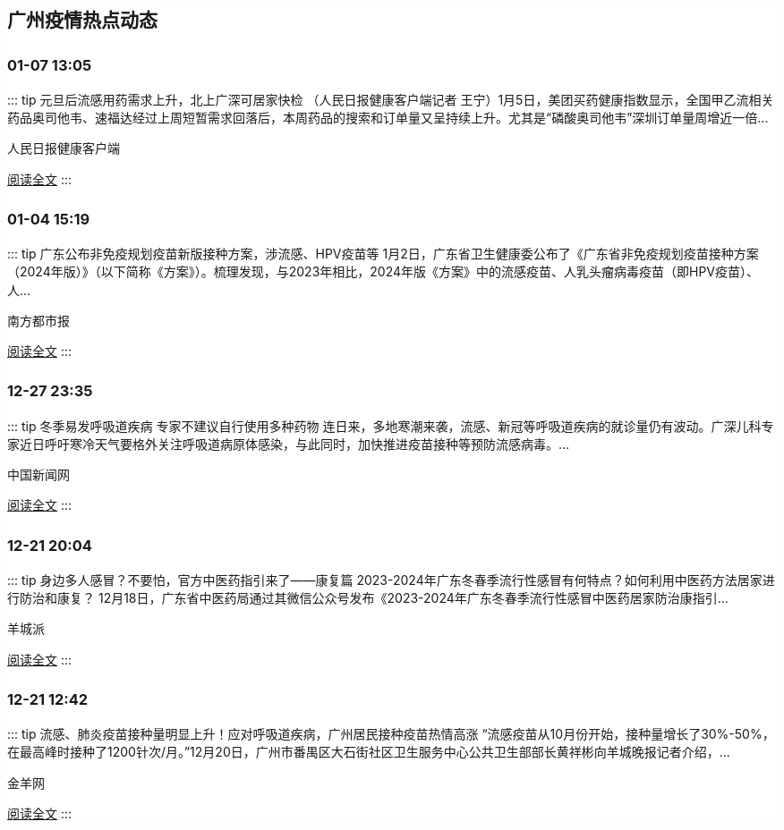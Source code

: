 
## 广州疫情热点动态

  
### 01-07 13:05
::: tip 元旦后流感用药需求上升，北上广深可居家快检
（人民日报健康客户端记者 王宁）1月5日，美团买药健康指数显示，全国甲乙流相关药品奥司他韦、速福达经过上周短暂需求回落后，本周药品的搜索和订单量又呈持续上升。尤其是“磷酸奥司他韦”深圳订单量周增近一倍...

人民日报健康客户端

[阅读全文](https://view.inews.qq.com/a/20240107A03DZL00?uid=8QIf3n5c5YwYuDrY7gI=&chlid=news_news_top&suid=8QIf3n5c5YwYuDrY7gI=)
:::

### 01-04 15:19
::: tip 广东公布非免疫规划疫苗新版接种方案，涉流感、HPV疫苗等
1月2日，广东省卫生健康委公布了《广东省非免疫规划疫苗接种方案（2024年版）》（以下简称《方案》）。梳理发现，与2023年相比，2024年版《方案》中的流感疫苗、人乳头瘤病毒疫苗（即HPV疫苗）、人...

南方都市报

[阅读全文](https://view.inews.qq.com/a/20240104A0544000?uid=8QIf3n5c5YwYuDrY7gI=&chlid=news_news_antip&suid=8QIf3n5c5YwYuDrY7gI=)
:::

### 12-27 23:35
::: tip 冬季易发呼吸道疾病 专家不建议自行使用多种药物
连日来，多地寒潮来袭，流感、新冠等呼吸道疾病的就诊量仍有波动。广深儿科专家近日呼吁寒冷天气要格外关注呼吸道病原体感染，与此同时，加快推进疫苗接种等预防流感病毒。...

中国新闻网

[阅读全文](https://view.inews.qq.com/a/20231227A09TY800?uid=101705948131&chlid=_qqnews_custom_search_pictext)
:::

### 12-21 20:04
::: tip 身边多人感冒？不要怕，官方中医药指引来了——康复篇
2023-2024年广东冬春季流行性感冒有何特点？如何利用中医药方法居家进行防治和康复？
12月18日，广东省中医药局通过其微信公众号发布《2023-2024年广东冬春季流行性感冒中医药居家防治康指引...

羊城派

[阅读全文](https://view.inews.qq.com/a/20231221A098VO00?uid=8QIf3n5c5YwYuDrY7gI=&chlid=news_news_antip&suid=8QIf3n5c5YwYuDrY7gI=)
:::

### 12-21 12:42
::: tip 流感、肺炎疫苗接种量明显上升！应对呼吸道疾病，广州居民接种疫苗热情高涨
“流感疫苗从10月份开始，接种量增长了30%-50%，在最高峰时接种了1200针次/月。”12月20日，广州市番禺区大石街社区卫生服务中心公共卫生部部长黄祥彬向羊城晚报记者介绍，...

金羊网

[阅读全文](https://view.inews.qq.com/a/20231221A048B100?uid=101705948131&chlid=_qqnews_custom_search_pictext)
:::
